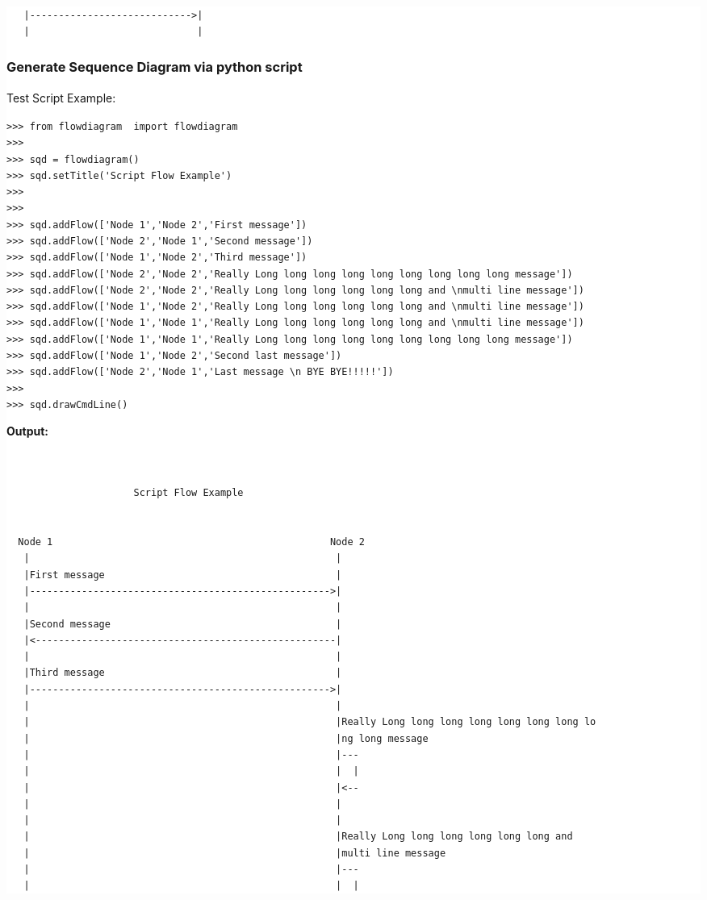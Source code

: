 ```
   |---------------------------->|
   |                             |

```

### Generate Sequence Diagram via python script

Test Script Example:

```
>>> from flowdiagram  import flowdiagram
>>>
>>> sqd = flowdiagram()
>>> sqd.setTitle('Script Flow Example')
>>>
>>>
>>> sqd.addFlow(['Node 1','Node 2','First message'])
>>> sqd.addFlow(['Node 2','Node 1','Second message'])
>>> sqd.addFlow(['Node 1','Node 2','Third message'])
>>> sqd.addFlow(['Node 2','Node 2','Really Long long long long long long long long long message'])
>>> sqd.addFlow(['Node 2','Node 2','Really Long long long long long long and \nmulti line message'])
>>> sqd.addFlow(['Node 1','Node 2','Really Long long long long long long and \nmulti line message'])
>>> sqd.addFlow(['Node 1','Node 1','Really Long long long long long long and \nmulti line message'])
>>> sqd.addFlow(['Node 1','Node 1','Really Long long long long long long long long long message'])
>>> sqd.addFlow(['Node 1','Node 2','Second last message'])
>>> sqd.addFlow(['Node 2','Node 1','Last message \n BYE BYE!!!!!'])
>>>
>>> sqd.drawCmdLine()

```

**Output:**

```


                      Script Flow Example


  Node 1                                                Node 2
   |                                                     |
   |First message                                        |
   |---------------------------------------------------->|
   |                                                     |
   |Second message                                       |
   |<----------------------------------------------------|
   |                                                     |
   |Third message                                        |
   |---------------------------------------------------->|
   |                                                     |
   |                                                     |Really Long long long long long long long lo
   |                                                     |ng long message
   |                                                     |---
   |                                                     |  |
   |                                                     |<--
   |                                                     |
   |                                                     |
   |                                                     |Really Long long long long long long and
   |                                                     |multi line message
   |                                                     |---
   |                                                     |  |
```